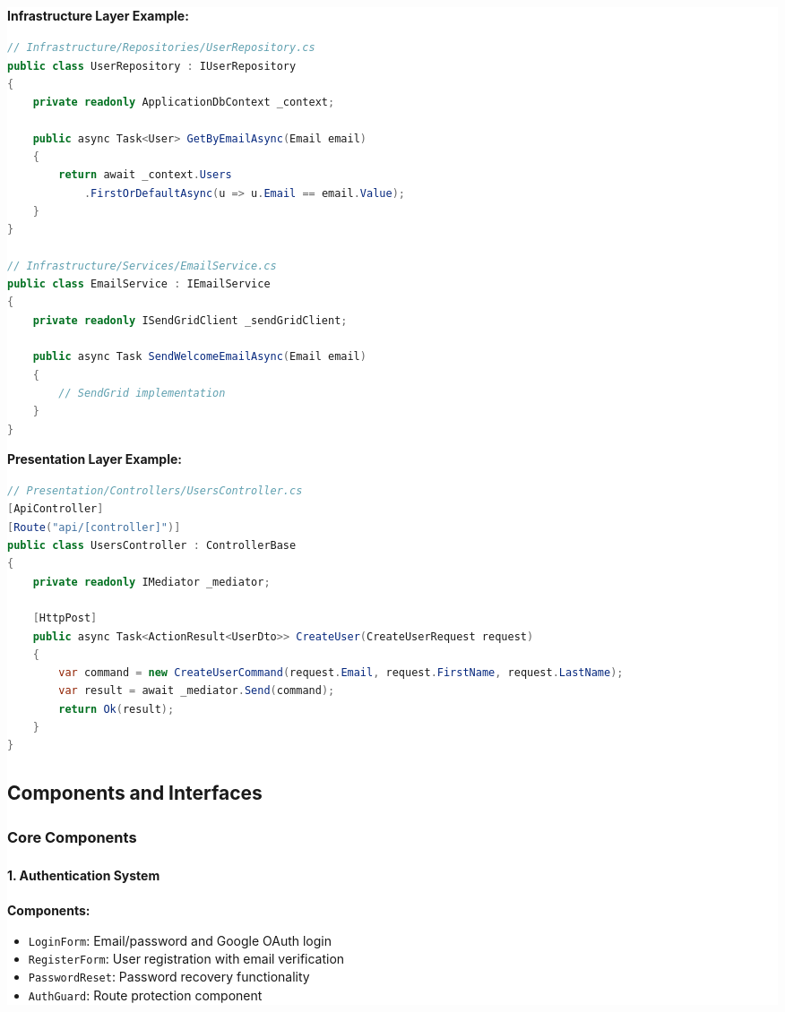 **Infrastructure Layer Example:**
```csharp
// Infrastructure/Repositories/UserRepository.cs
public class UserRepository : IUserRepository
{
    private readonly ApplicationDbContext _context;
    
    public async Task<User> GetByEmailAsync(Email email)
    {
        return await _context.Users
            .FirstOrDefaultAsync(u => u.Email == email.Value);
    }
}

// Infrastructure/Services/EmailService.cs
public class EmailService : IEmailService
{
    private readonly ISendGridClient _sendGridClient;
    
    public async Task SendWelcomeEmailAsync(Email email)
    {
        // SendGrid implementation
    }
}
```

**Presentation Layer Example:**
```csharp
// Presentation/Controllers/UsersController.cs
[ApiController]
[Route("api/[controller]")]
public class UsersController : ControllerBase
{
    private readonly IMediator _mediator;
    
    [HttpPost]
    public async Task<ActionResult<UserDto>> CreateUser(CreateUserRequest request)
    {
        var command = new CreateUserCommand(request.Email, request.FirstName, request.LastName);
        var result = await _mediator.Send(command);
        return Ok(result);
    }
}
```

## Components and Interfaces

### Core Components

#### 1. Authentication System

**Components:**
- `LoginForm`: Email/password and Google OAuth login
- `RegisterForm`: User registration with email verification
- `PasswordReset`: Password recovery functionality
- `AuthGuard`: Route protection component
